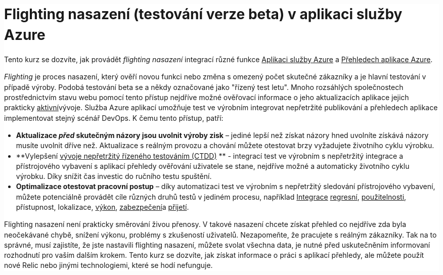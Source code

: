 <properties
    pageTitle="Flighting nasazení (testování verze beta) v aplikaci služby Azure"
    description="Naučte se letu nové funkce v aplikaci nebo beta otestujte vaše aktualizace v tomto kurzu začátku do konce. Spojuje aplikaci služby funkcí, jako je nepřetržitý publikování sloty, směrování přenosu a integrace přehledy aplikace."
    services="app-service\web"
    documentationCenter=""
    authors="cephalin"
    manager="wpickett"
    editor=""/>

<tags
    ms.service="app-service-web"
    ms.workload="web"
    ms.tgt_pltfrm="na"
    ms.devlang="na"
    ms.topic="article"
    ms.date="02/02/2016"
    ms.author="cephalin"/>
# <a name="flighting-deployment-beta-testing-in-azure-app-service"></a>Flighting nasazení (testování verze beta) v aplikaci služby Azure

Tento kurz se dozvíte, jak provádět *flighting nasazení* integrací různé funkce [Aplikaci služby Azure](http://go.microsoft.com/fwlink/?LinkId=529714) a [Přehledech aplikace Azure](/services/application-insights/). 

*Flighting* je proces nasazení, který ověří novou funkci nebo změna s omezený počet skutečné zákazníky a je hlavní testování v případě výroby. Podobá testování beta se a někdy označované jako "řízený test letu". Mnoho rozsáhlých společnostech prostřednictvím stavu webu pomocí tento přístup nejdříve možné ověřovací informace o jeho aktualizacích aplikace jejich prakticky [aktivní](https://en.wikipedia.org/wiki/Agile_software_development)vývoje. Služba Azure aplikací umožňuje test ve výrobním integrovat nepřetržité publikování a přehledech aplikace implementovat stejný scénář DevOps. K čemu tento přístup, patří:

- **Aktualizace _před_ skutečným názory jsou uvolnit výroby zisk** – jediné lepší než získat názory hned uvolníte získává názory musíte uvolnit dříve než. Aktualizace s reálným provozu a chování můžete otestovat brzy vyžadujete životního cyklu výrobku.
- **Vylepšení [vývoje nepřetržitý řízeného testováním (CTDD)](https://en.wikipedia.org/wiki/Continuous_test-driven_development) ** - integrací test ve výrobním s nepřetržitý integrace a přístrojového vybavení s aplikací přehledy ověřování uživatele se stane, nejdříve možné a automaticky životního cyklu výrobku. Díky snížit čas investic do ručního testu spuštění.
- **Optimalizace otestovat pracovní postup** – díky automatizaci test ve výrobním s nepřetržitý sledování přístrojového vybavení, můžete potenciálně provádět cíle různých druhů testů v jediném procesu, například [Integrace](https://en.wikipedia.org/wiki/Integration_testing) [regresní](https://en.wikipedia.org/wiki/Regression_testing), [použitelnosti](https://en.wikipedia.org/wiki/Usability_testing), přístupnost, lokalizace, [výkon](https://en.wikipedia.org/wiki/Software_performance_testing), [zabezpečení](https://en.wikipedia.org/wiki/Security_testing)a [přijetí](https://en.wikipedia.org/wiki/Acceptance_testing).

Flighting nasazení není prakticky směrování živou přenosy. V takové nasazení chcete získat přehled co nejdříve zda byla neočekávané chybě, snížení výkonu, problémy s zkušeností uživatelů. Nezapomeňte, že pracujete s reálným zákazníky. Tak na to správné, musí zajistíte, že jste nastavili flighting nasazení, můžete svolat všechna data, je nutné před uskutečněním informovaní rozhodnutí pro vaším dalším krokem. Tento kurz se dozvíte, jak získat informace o práci s aplikací přehledy, ale můžete použít nové Relic nebo jinými technologiemi, které se hodí nefunguje. 
